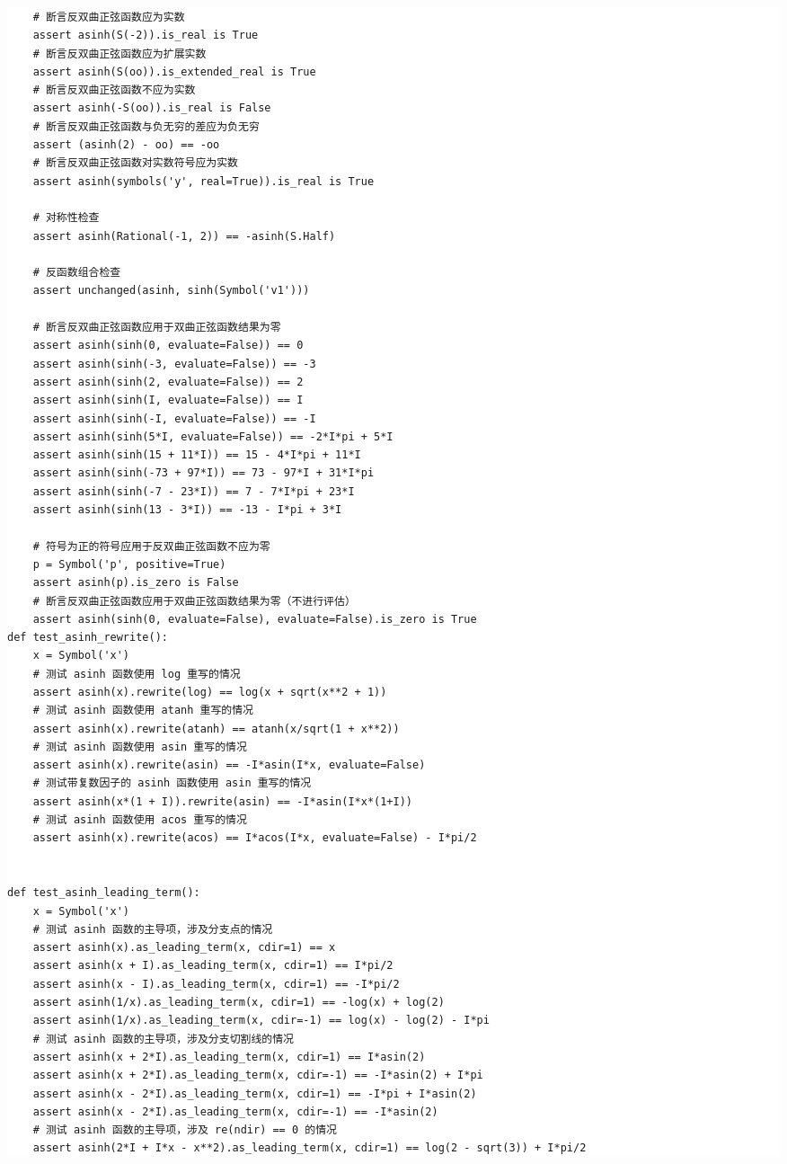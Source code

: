 ```
    # 断言反双曲正弦函数应为实数
    assert asinh(S(-2)).is_real is True
    # 断言反双曲正弦函数应为扩展实数
    assert asinh(S(oo)).is_extended_real is True
    # 断言反双曲正弦函数不应为实数
    assert asinh(-S(oo)).is_real is False
    # 断言反双曲正弦函数与负无穷的差应为负无穷
    assert (asinh(2) - oo) == -oo
    # 断言反双曲正弦函数对实数符号应为实数
    assert asinh(symbols('y', real=True)).is_real is True

    # 对称性检查
    assert asinh(Rational(-1, 2)) == -asinh(S.Half)

    # 反函数组合检查
    assert unchanged(asinh, sinh(Symbol('v1')))

    # 断言反双曲正弦函数应用于双曲正弦函数结果为零
    assert asinh(sinh(0, evaluate=False)) == 0
    assert asinh(sinh(-3, evaluate=False)) == -3
    assert asinh(sinh(2, evaluate=False)) == 2
    assert asinh(sinh(I, evaluate=False)) == I
    assert asinh(sinh(-I, evaluate=False)) == -I
    assert asinh(sinh(5*I, evaluate=False)) == -2*I*pi + 5*I
    assert asinh(sinh(15 + 11*I)) == 15 - 4*I*pi + 11*I
    assert asinh(sinh(-73 + 97*I)) == 73 - 97*I + 31*I*pi
    assert asinh(sinh(-7 - 23*I)) == 7 - 7*I*pi + 23*I
    assert asinh(sinh(13 - 3*I)) == -13 - I*pi + 3*I

    # 符号为正的符号应用于反双曲正弦函数不应为零
    p = Symbol('p', positive=True)
    assert asinh(p).is_zero is False
    # 断言反双曲正弦函数应用于双曲正弦函数结果为零（不进行评估）
    assert asinh(sinh(0, evaluate=False), evaluate=False).is_zero is True
def test_asinh_rewrite():
    x = Symbol('x')
    # 测试 asinh 函数使用 log 重写的情况
    assert asinh(x).rewrite(log) == log(x + sqrt(x**2 + 1))
    # 测试 asinh 函数使用 atanh 重写的情况
    assert asinh(x).rewrite(atanh) == atanh(x/sqrt(1 + x**2))
    # 测试 asinh 函数使用 asin 重写的情况
    assert asinh(x).rewrite(asin) == -I*asin(I*x, evaluate=False)
    # 测试带复数因子的 asinh 函数使用 asin 重写的情况
    assert asinh(x*(1 + I)).rewrite(asin) == -I*asin(I*x*(1+I))
    # 测试 asinh 函数使用 acos 重写的情况
    assert asinh(x).rewrite(acos) == I*acos(I*x, evaluate=False) - I*pi/2


def test_asinh_leading_term():
    x = Symbol('x')
    # 测试 asinh 函数的主导项，涉及分支点的情况
    assert asinh(x).as_leading_term(x, cdir=1) == x
    assert asinh(x + I).as_leading_term(x, cdir=1) == I*pi/2
    assert asinh(x - I).as_leading_term(x, cdir=1) == -I*pi/2
    assert asinh(1/x).as_leading_term(x, cdir=1) == -log(x) + log(2)
    assert asinh(1/x).as_leading_term(x, cdir=-1) == log(x) - log(2) - I*pi
    # 测试 asinh 函数的主导项，涉及分支切割线的情况
    assert asinh(x + 2*I).as_leading_term(x, cdir=1) == I*asin(2)
    assert asinh(x + 2*I).as_leading_term(x, cdir=-1) == -I*asin(2) + I*pi
    assert asinh(x - 2*I).as_leading_term(x, cdir=1) == -I*pi + I*asin(2)
    assert asinh(x - 2*I).as_leading_term(x, cdir=-1) == -I*asin(2)
    # 测试 asinh 函数的主导项，涉及 re(ndir) == 0 的情况
    assert asinh(2*I + I*x - x**2).as_leading_term(x, cdir=1) == log(2 - sqrt(3)) + I*pi/2
```
